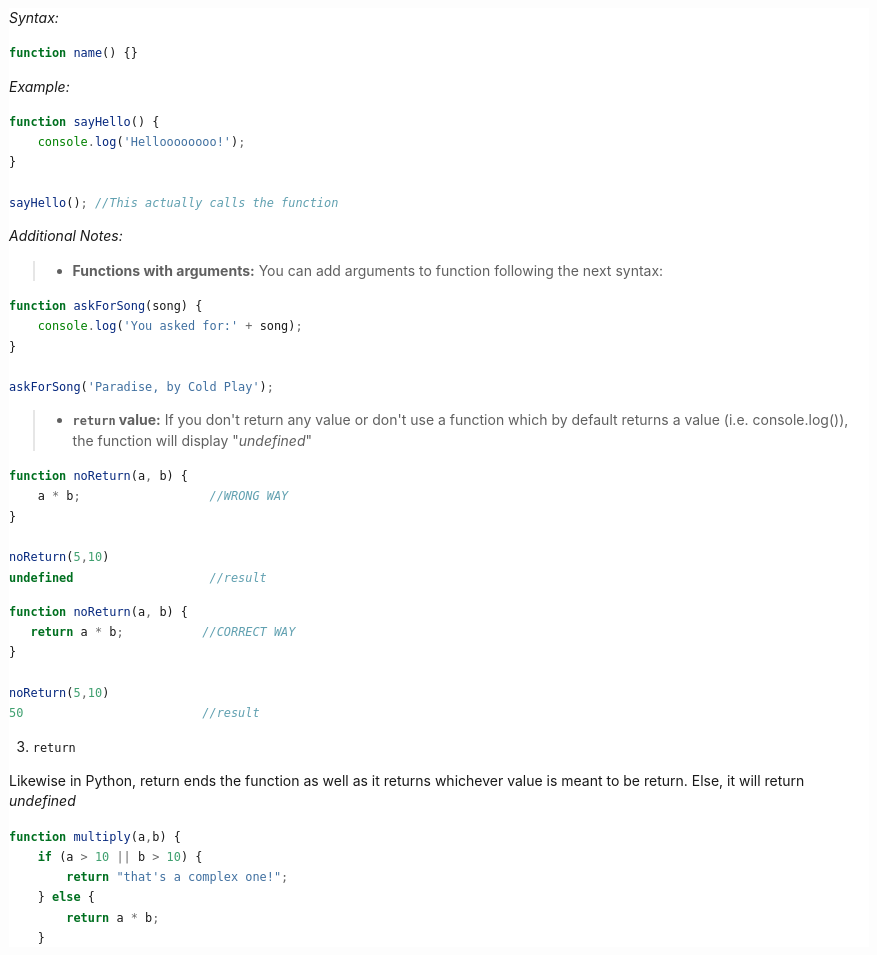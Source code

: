 _Syntax:_

```js
function name() {}
```
_Example:_

```js
function sayHello() {
    console.log('Helloooooooo!');
}

sayHello(); //This actually calls the function
```

_Additional Notes:_

>* **Functions with arguments:** You can add arguments to function following the next syntax:
```js
function askForSong(song) {
    console.log('You asked for:' + song);
}

askForSong('Paradise, by Cold Play');
```

>* **```return``` value:** If you don't return any value or don't use a function which by default returns a value (i.e. console.log()), the function will display "_undefined_"
```js
function noReturn(a, b) { 
    a * b;                  //WRONG WAY
}

noReturn(5,10)
undefined                   //result
```

```js
function noReturn(a, b) { 
   return a * b;           //CORRECT WAY
}

noReturn(5,10)
50                         //result
```

3. ```return```

Likewise in Python, return ends the function as well as it returns whichever value is meant to be return. Else, it will return _undefined_ 

```js
function multiply(a,b) {
    if (a > 10 || b > 10) {
        return "that's a complex one!";
    } else {
        return a * b;
    }
```
